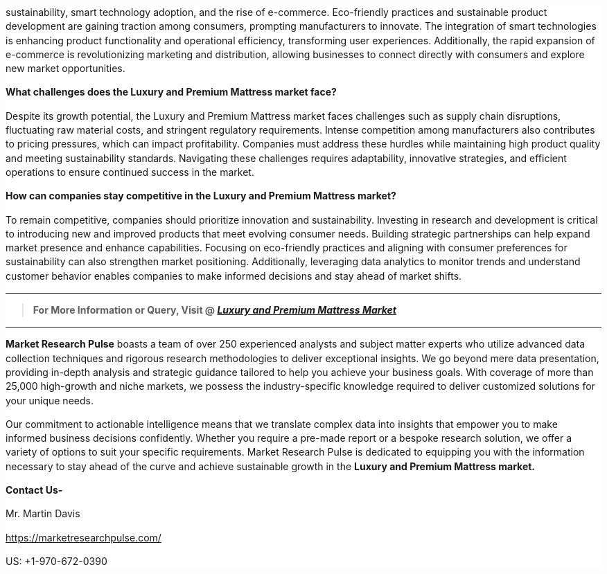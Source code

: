 sustainability, smart technology adoption, and the rise of e-commerce. Eco-friendly practices and sustainable product development are gaining traction among consumers, prompting manufacturers to innovate. The integration of smart technologies is enhancing product functionality and operational efficiency, transforming user experiences. Additionally, the rapid expansion of e-commerce is revolutionizing marketing and distribution, allowing businesses to connect directly with consumers and explore new market opportunities.</p><p><strong>What challenges does the Luxury and Premium Mattress market face?</strong></p><p>Despite its growth potential, the Luxury and Premium Mattress market faces challenges such as supply chain disruptions, fluctuating raw material costs, and stringent regulatory requirements. Intense competition among manufacturers also contributes to pricing pressures, which can impact profitability. Companies must address these hurdles while maintaining high product quality and meeting sustainability standards. Navigating these challenges requires adaptability, innovative strategies, and efficient operations to ensure continued success in the market.</p><p><strong>How can companies stay competitive in the Luxury and Premium Mattress market?</strong></p><p>To remain competitive, companies should prioritize innovation and sustainability. Investing in research and development is critical to introducing new and improved products that meet evolving consumer needs. Building strategic partnerships can help expand market presence and enhance capabilities. Focusing on eco-friendly practices and aligning with consumer preferences for sustainability can also strengthen market positioning. Additionally, leveraging data analytics to monitor trends and understand customer behavior enables companies to make informed decisions and stay ahead of market shifts.</p><hr /><blockquote><p><strong>For More Information or Query, Visit @&nbsp;<em><a href="https://marketresearchpulse.com/report/26387/luxury-and-premium-mattress-market?utm_source=Linkedin&utm_medium=0110">Luxury and Premium Mattress Market</a></em></strong></p></blockquote><hr /><p><strong>Market Research Pulse</strong> boasts a team of over 250 experienced analysts and subject matter experts who utilize advanced data collection techniques and rigorous research methodologies to deliver exceptional insights. We go beyond mere data presentation, providing in-depth analysis and strategic guidance tailored to help you achieve your business goals. With coverage of more than 25,000 high-growth and niche markets, we possess the industry-specific knowledge required to deliver customized solutions for your unique needs.</p><p>Our commitment to actionable intelligence means that we translate complex data into insights that empower you to make informed business decisions confidently. Whether you require a pre-made report or a bespoke research solution, we offer a variety of options to suit your specific requirements. Market Research Pulse is dedicated to equipping you with the information necessary to stay ahead of the curve and achieve sustainable growth in the <strong>Luxury and Premium Mattress market.</strong></p><p><strong>Contact Us-</strong></p><p>Mr. Martin Davis</p><p>https://marketresearchpulse.com/</p><p>US: +1-970-672-0390</p>